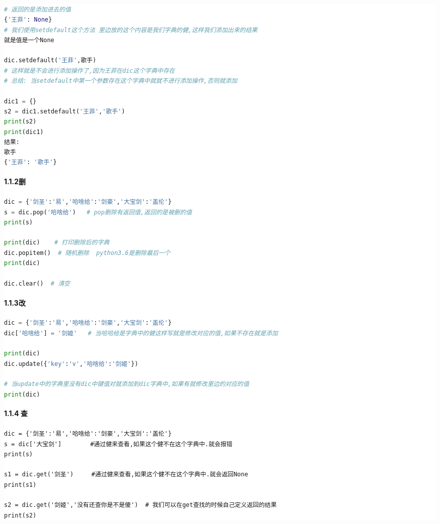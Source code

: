 ```python
# 返回的是添加进去的值
{'王菲': None}  
# 我们使用setdefault这个方法 里边放的这个内容是我们字典的健,这样我们添加出来的结果
就是值是一个None

dic.setdefault('王菲',歌手)    
# 这样就是不会进行添加操作了,因为王菲在dic这个字典中存在
# 总结: 当setdefault中第一个参数存在这个字典中就就不进行添加操作,否则就添加

dic1 = {}
s2 = dic1.setdefault('王菲','歌手')
print(s2)
print(dic1)
结果: 
歌手
{'王菲': '歌手'}
```

#### 1.1.2删

```python
dic = {'剑圣':'易','哈啥给':'剑豪','大宝剑':'盖伦'}
s = dic.pop('哈啥给')   # pop删除有返回值,返回的是被删的值
print(s)

print(dic)    # 打印删除后的字典
dic.popitem()  # 随机删除  python3.6是删除最后一个
print(dic)

dic.clear()  # 清空
```

#### 1.1.3改　　

```python
dic = {'剑圣':'易','哈啥给':'剑豪','大宝剑':'盖伦'}
dic['哈啥给'] = '剑姬'   # 当哈哈给是字典中的健这样写就是修改对应的值,如果不存在就是添加

print(dic)
dic.update({'key':'v','哈啥给':'剑姬'})

# 当update中的字典里没有dic中键值对就添加到dic字典中,如果有就修改里边的对应的值
print(dic)
```

#### 1.1.4 查

```
dic = {'剑圣':'易','哈啥给':'剑豪','大宝剑':'盖伦'}
s = dic['大宝剑']        #通过健来查看,如果这个健不在这个字典中.就会报错
print(s)

s1 = dic.get('剑圣')     #通过健来查看,如果这个健不在这个字典中.就会返回None
print(s1)

s2 = dic.get('剑姬','没有还查你是不是傻')  # 我们可以在get查找的时候自己定义返回的结果
print(s2)
```
